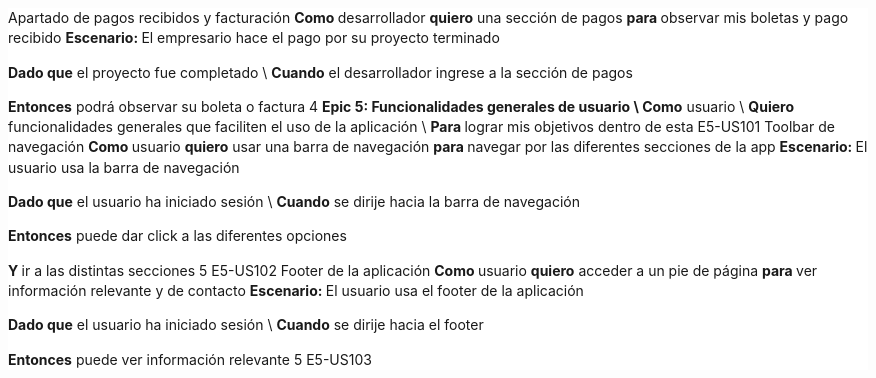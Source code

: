    </td>
   <td>Apartado de pagos recibidos y facturación
   </td>
   <td><strong>Como </strong>desarrollador <strong>quiero</strong> una sección de pagos <strong>para </strong>observar mis boletas y pago recibido
   </td>
   <td><strong>Escenario: </strong>El empresario hace el pago por su proyecto terminado
<p>
<strong>Dado que</strong> el proyecto fue completado \
<strong>Cuando</strong> el desarrollador ingrese a la sección de pagos
<p>
<strong>Entonces</strong> podrá observar su boleta o factura
   </td>
   <td>4
   </td>
  </tr>
  <tr>
   <td colspan="5" ><strong>Epic 5: Funcionalidades generales de usuario \
Como</strong> usuario \
<strong>Quiero</strong> funcionalidades generales que faciliten el uso de la aplicación \
<strong>Para </strong>lograr mis objetivos dentro de esta
   </td>
  </tr>
  <tr>
   <td>E5-US101
   </td>
   <td>Toolbar de navegación
   </td>
   <td><strong>Como </strong>usuario <strong>quiero</strong> usar una barra de navegación <strong>para </strong>navegar por las diferentes secciones de la app
   </td>
   <td><strong>Escenario: </strong>El usuario usa la barra de navegación
<p>
<strong>Dado que</strong> el usuario ha iniciado sesión \
<strong>Cuando</strong> se dirije hacia la barra de navegación
<p>
<strong>Entonces</strong> puede dar click a las diferentes opciones
<p>
<strong>Y </strong>ir a las distintas secciones
   </td>
   <td>5
   </td>
  </tr>
  <tr>
   <td>E5-US102
   </td>
   <td>Footer de la aplicación
   </td>
   <td><strong>Como </strong>usuario <strong>quiero</strong> acceder a un pie de página <strong>para </strong>ver información relevante y de contacto
   </td>
   <td><strong>Escenario: </strong>El usuario usa el footer de la aplicación
<p>
<strong>Dado que</strong> el usuario ha iniciado sesión \
<strong>Cuando</strong> se dirije hacia el footer
<p>
<strong>Entonces</strong> puede ver información relevante
   </td>
   <td>5
   </td>
  </tr>
  <tr>
   <td>E5-US103
   </td>